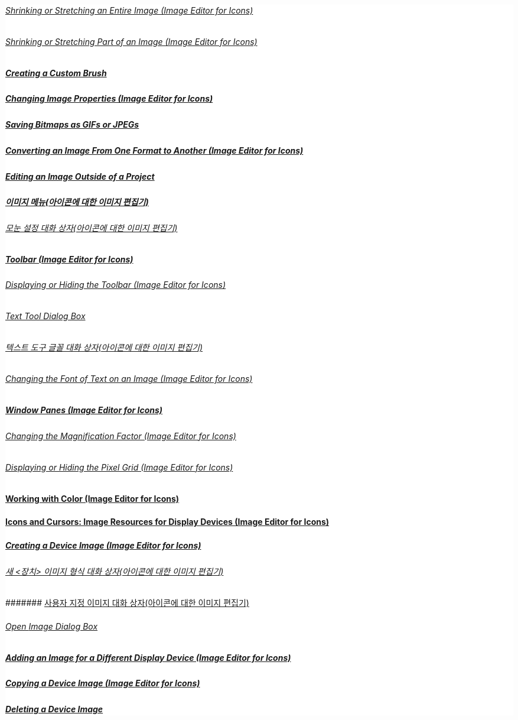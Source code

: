 ###### [Shrinking or Stretching an Entire Image (Image Editor for Icons)](shrinking-or-stretching-an-entire-image-image-editor-for-icons.md)
###### [Shrinking or Stretching Part of an Image (Image Editor for Icons)](shrinking-or-stretching-part-of-an-image-image-editor-for-icons.md)
##### [Creating a Custom Brush](TocOutOfQuery)
##### [Changing Image Properties (Image Editor for Icons)](changing-image-properties-image-editor-for-icons.md)
##### [Saving Bitmaps as GIFs or JPEGs](TocOutOfQuery)
##### [Converting an Image From One Format to Another (Image Editor for Icons)](converting-an-image-from-one-format-to-another-image-editor-for-icons.md)
##### [Editing an Image Outside of a Project](TocOutOfQuery)
##### [이미지 메뉴(아이콘에 대한 이미지 편집기)](image-menu-image-editor-for-icons.md)
###### [모눈 설정 대화 상자(아이콘에 대한 이미지 편집기)](grid-settings-dialog-box-image-editor-for-icons.md)
##### [Toolbar (Image Editor for Icons)](toolbar-image-editor-for-icons.md)
###### [Displaying or Hiding the Toolbar (Image Editor for Icons)](displaying-or-hiding-the-toolbar-image-editor-for-icons.md)
###### [Text Tool Dialog Box](TocOutOfQuery)
###### [텍스트 도구 글꼴 대화 상자(아이콘에 대한 이미지 편집기)](text-tool-font-dialog-box-image-editor-for-icons.md)
###### [Changing the Font of Text on an Image (Image Editor for Icons)](changing-the-font-of-text-on-an-image-image-editor-for-icons.md)
##### [Window Panes (Image Editor for Icons)](window-panes-image-editor-for-icons.md)
###### [Changing the Magnification Factor (Image Editor for Icons)](changing-the-magnification-factor-image-editor-for-icons.md)
###### [Displaying or Hiding the Pixel Grid (Image Editor for Icons)](displaying-or-hiding-the-pixel-grid-image-editor-for-icons.md)
#### [Working with Color (Image Editor for Icons)](working-with-color-image-editor-for-icons.md)
#### [Icons and Cursors: Image Resources for Display Devices (Image Editor for Icons)](icons-and-cursors-image-resources-for-display-devices-image-editor-for-icons.md)
##### [Creating a Device Image (Image Editor for Icons)](creating-a-device-image-image-editor-for-icons.md)
###### [새 <장치> 이미지 형식 대화 상자(아이콘에 대한 이미지 편집기)](new-device-image-type-dialog-box-image-editor-for-icons.md)
####### [사용자 지정 이미지 대화 상자(아이콘에 대한 이미지 편집기)](custom-image-dialog-box-image-editor-for-icons.md)
###### [Open <Device> Image Dialog Box](TocOutOfQuery)
##### [Adding an Image for a Different Display Device (Image Editor for Icons)](adding-an-image-for-a-different-display-device-image-editor-for-icons.md)
##### [Copying a Device Image (Image Editor for Icons)](copying-a-device-image-image-editor-for-icons.md)
##### [Deleting a Device Image](TocOutOfQuery)